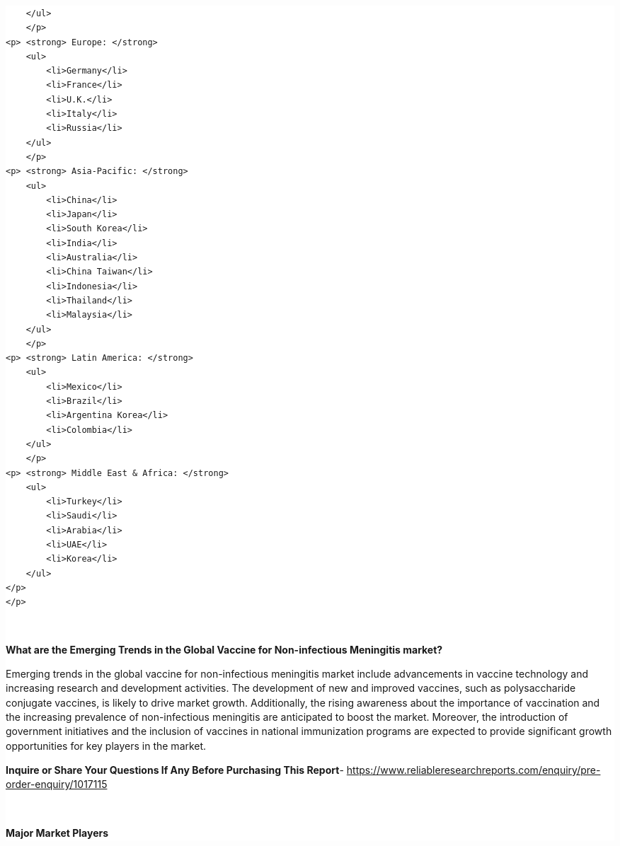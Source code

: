         </ul>
        </p> 
    <p> <strong> Europe: </strong>
        <ul>
            <li>Germany</li>
            <li>France</li>
            <li>U.K.</li>
            <li>Italy</li>
            <li>Russia</li>
        </ul>
        </p> 
    <p> <strong> Asia-Pacific: </strong>
        <ul>
            <li>China</li>
            <li>Japan</li>
            <li>South Korea</li>
            <li>India</li>
            <li>Australia</li>
            <li>China Taiwan</li>
            <li>Indonesia</li>
            <li>Thailand</li>
            <li>Malaysia</li>
        </ul>
        </p> 
    <p> <strong> Latin America: </strong>
        <ul>
            <li>Mexico</li>
            <li>Brazil</li>
            <li>Argentina Korea</li>
            <li>Colombia</li>
        </ul>
        </p> 
    <p> <strong> Middle East & Africa: </strong>
        <ul>
            <li>Turkey</li>
            <li>Saudi</li>
            <li>Arabia</li>
            <li>UAE</li>
            <li>Korea</li>
        </ul>
    </p>
    </p>
<p>&nbsp;</p>
<p><strong>What are the Emerging Trends in the Global Vaccine for Non-infectious Meningitis market?</strong></p>
<p><p>Emerging trends in the global vaccine for non-infectious meningitis market include advancements in vaccine technology and increasing research and development activities. The development of new and improved vaccines, such as polysaccharide conjugate vaccines, is likely to drive market growth. Additionally, the rising awareness about the importance of vaccination and the increasing prevalence of non-infectious meningitis are anticipated to boost the market. Moreover, the introduction of government initiatives and the inclusion of vaccines in national immunization programs are expected to provide significant growth opportunities for key players in the market.</p></p>
<p><strong>Inquire or Share Your Questions If Any Before Purchasing This Report</strong>- <a href="https://www.reliableresearchreports.com/enquiry/pre-order-enquiry/1017115">https://www.reliableresearchreports.com/enquiry/pre-order-enquiry/1017115</a></p>
<p>&nbsp;</p>
<p><strong>Major Market Players</strong></p>